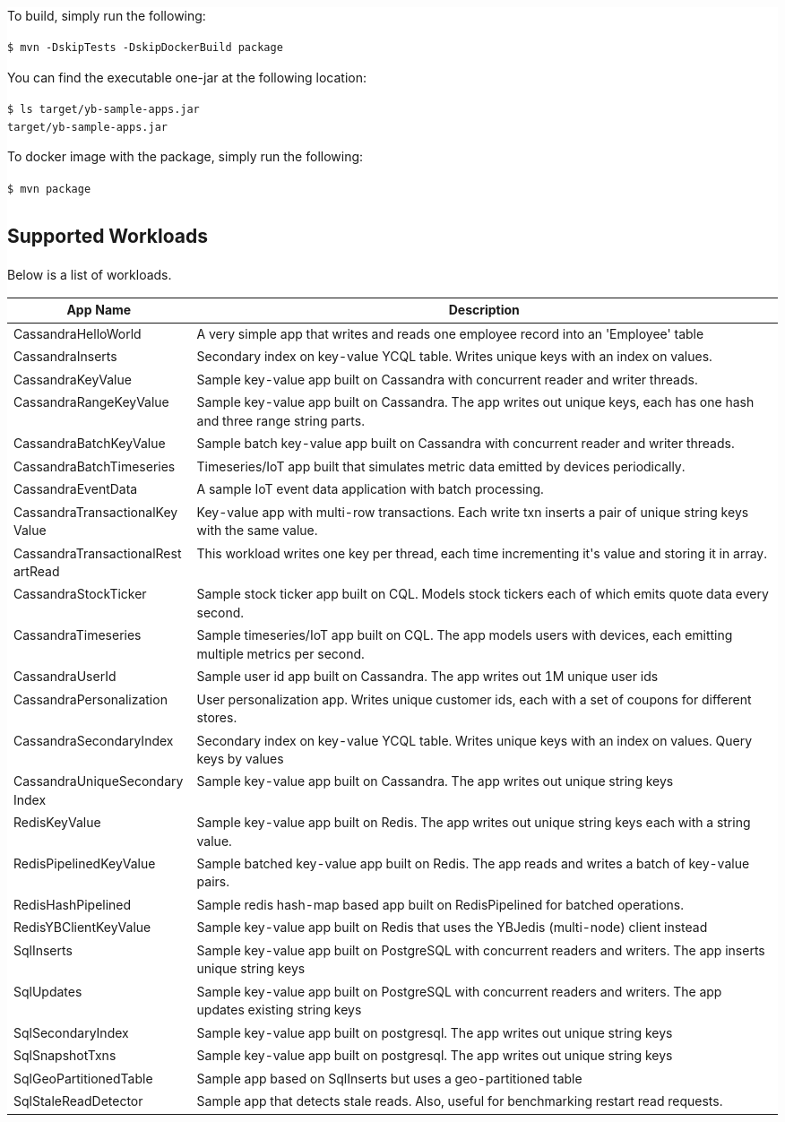To build, simply run the following:
```console
$ mvn -DskipTests -DskipDockerBuild package
```

You can find the executable one-jar at the following location:
```console
$ ls target/yb-sample-apps.jar
target/yb-sample-apps.jar
```

To docker image with the package, simply run the following:
```console
$ mvn package
```

## Supported Workloads

Below is a list of workloads.

| App Name                         | Description      |
| -------------------------------- | ---------------- |
| CassandraHelloWorld              | A very simple app that writes and reads one employee record into an 'Employee' table |
| CassandraInserts                 | Secondary index on key-value YCQL table. Writes unique keys with an index on values.|
| CassandraKeyValue                | Sample key-value app built on Cassandra with concurrent reader and writer threads. |
| CassandraRangeKeyValue           | Sample key-value app built on Cassandra. The app writes out unique keys, each has one hash and three range string parts.|
| CassandraBatchKeyValue           | Sample batch key-value app built on Cassandra with concurrent reader and writer threads.|
| CassandraBatchTimeseries         | Timeseries/IoT app built that simulates metric data emitted by devices periodically.|
| CassandraEventData               | A sample IoT event data application with batch processing. |
| CassandraTransactionalKeyValue   | Key-value app with multi-row transactions. Each write txn inserts a pair of unique string keys with the same value. |
| CassandraTransactionalRestartRead| This workload writes one key per thread, each time incrementing it's value and storing it in array. |
| CassandraStockTicker             | Sample stock ticker app built on CQL. Models stock tickers each of which emits quote data every second. |
| CassandraTimeseries              | Sample timeseries/IoT app built on CQL. The app models users with devices, each emitting multiple metrics per second. |
| CassandraUserId                  | Sample user id app built on Cassandra. The app writes out 1M unique user ids |
| CassandraPersonalization         | User personalization app. Writes unique customer ids, each with a set of coupons for different stores. |
| CassandraSecondaryIndex          | Secondary index on key-value YCQL table. Writes unique keys with an index on values. Query keys by values|
| CassandraUniqueSecondaryIndex    | Sample key-value app built on Cassandra. The app writes out unique string keys |
| RedisKeyValue                    | Sample key-value app built on Redis. The app writes out unique string keys each with a string value. |
| RedisPipelinedKeyValue           | Sample batched key-value app built on Redis. The app reads and writes a batch of key-value pairs. |
| RedisHashPipelined               | Sample redis hash-map based app built on RedisPipelined for batched operations. |
| RedisYBClientKeyValue            | Sample key-value app built on Redis that uses the YBJedis (multi-node) client instead|
| SqlInserts                       | Sample key-value app built on PostgreSQL with concurrent readers and writers. The app inserts unique string keys |
| SqlUpdates                       | Sample key-value app built on PostgreSQL with concurrent readers and writers. The app updates existing string keys |
| SqlSecondaryIndex                | Sample key-value app built on postgresql. The app writes out unique string keys |
| SqlSnapshotTxns                  | Sample key-value app built on postgresql. The app writes out unique string keys |
| SqlGeoPartitionedTable           | Sample app based on SqlInserts but uses a geo-partitioned table |
| SqlStaleReadDetector             | Sample app that detects stale reads. Also, useful for benchmarking restart read requests. |
